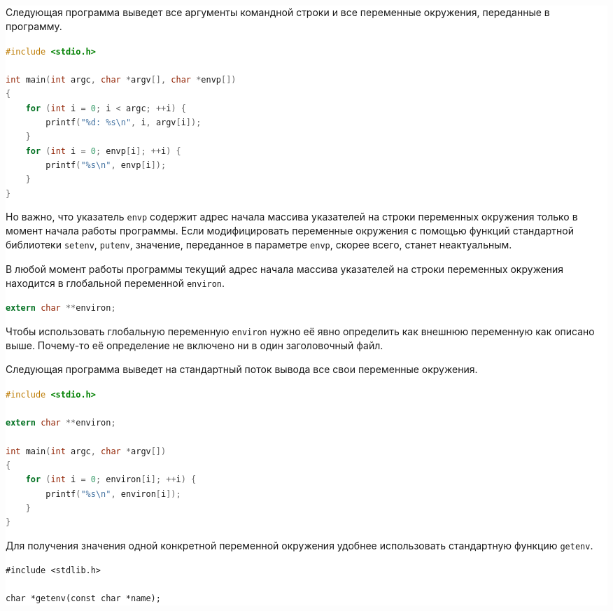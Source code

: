 Следующая программа выведет все аргументы командной строки
и все переменные окружения, переданные в программу.

```c
#include <stdio.h>

int main(int argc, char *argv[], char *envp[])
{
	for (int i = 0; i < argc; ++i) {
		printf("%d: %s\n", i, argv[i]);
	}
	for (int i = 0; envp[i]; ++i) {
		printf("%s\n", envp[i]);
	}
}
```

Но важно, что указатель `envp` содержит адрес начала массива
указателей на строки переменных окружения только в момент
начала работы программы. Если модифицировать переменные
окружения с помощью функций стандартной библиотеки `setenv`,
`putenv`, значение, переданное в параметре `envp`,
скорее всего, станет неактуальным.

В любой момент работы программы текущий адрес начала массива
указателей на строки переменных окружения находится в
глобальной переменной `environ`.

```c
extern char **environ;
```

Чтобы использовать глобальную переменную `environ` нужно
её явно определить как внешнюю переменную как описано выше.
Почему-то её определение не включено ни в один заголовочный файл.

Следующая программа выведет на стандартный поток вывода
все свои переменные окружения.

```c
#include <stdio.h>

extern char **environ;

int main(int argc, char *argv[])
{
	for (int i = 0; environ[i]; ++i) {
		printf("%s\n", environ[i]);
	}
}
```

Для получения значения одной конкретной переменной
окружения удобнее использовать стандартную функцию `getenv`.

```
#include <stdlib.h>

char *getenv(const char *name);
```
